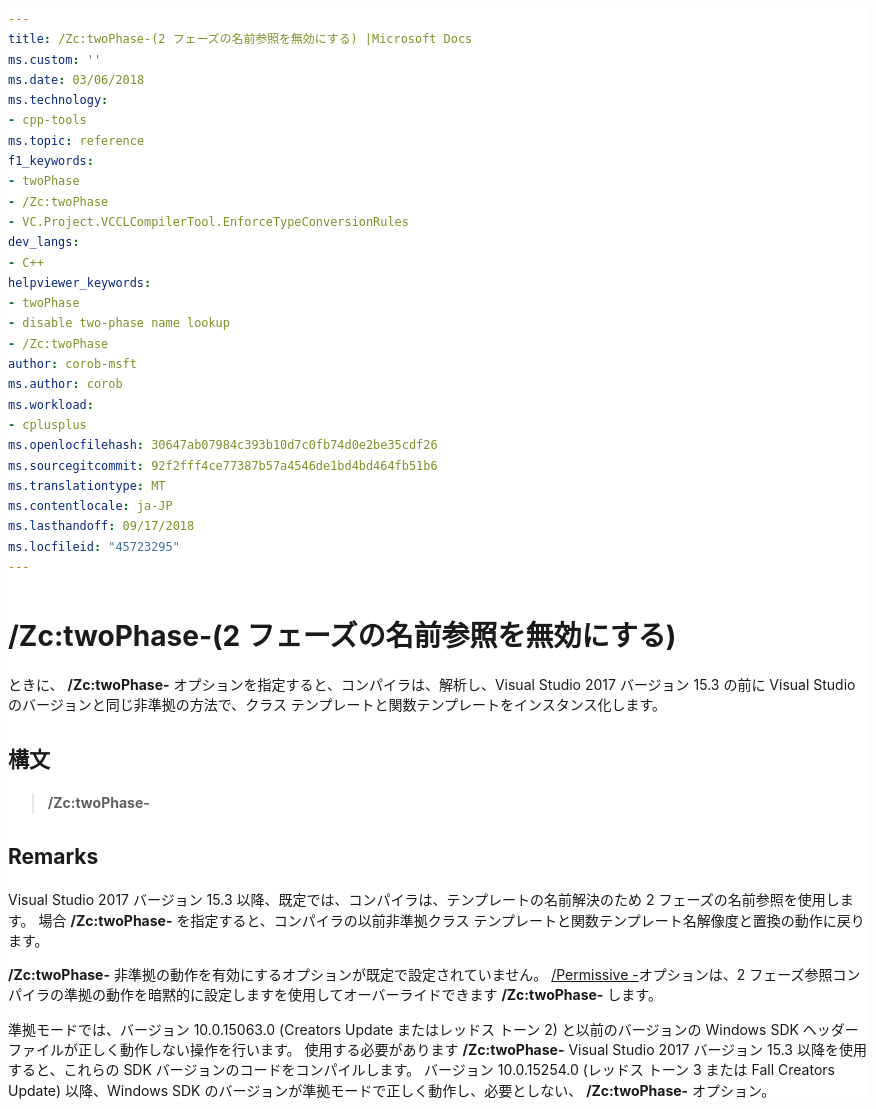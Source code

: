 ```yaml
---
title: /Zc:twoPhase-(2 フェーズの名前参照を無効にする) |Microsoft Docs
ms.custom: ''
ms.date: 03/06/2018
ms.technology:
- cpp-tools
ms.topic: reference
f1_keywords:
- twoPhase
- /Zc:twoPhase
- VC.Project.VCCLCompilerTool.EnforceTypeConversionRules
dev_langs:
- C++
helpviewer_keywords:
- twoPhase
- disable two-phase name lookup
- /Zc:twoPhase
author: corob-msft
ms.author: corob
ms.workload:
- cplusplus
ms.openlocfilehash: 30647ab07984c393b10d7c0fb74d0e2be35cdf26
ms.sourcegitcommit: 92f2fff4ce77387b57a4546de1bd4bd464fb51b6
ms.translationtype: MT
ms.contentlocale: ja-JP
ms.lasthandoff: 09/17/2018
ms.locfileid: "45723295"
---
```

# <a name="zctwophase--disable-two-phase-name-lookup"></a>/Zc:twoPhase-(2 フェーズの名前参照を無効にする)

ときに、 **/Zc:twoPhase-** オプションを指定すると、コンパイラは、解析し、Visual Studio 2017 バージョン 15.3 の前に Visual Studio のバージョンと同じ非準拠の方法で、クラス テンプレートと関数テンプレートをインスタンス化します。

## <a name="syntax"></a>構文

> **/Zc:twoPhase-**

## <a name="remarks"></a>Remarks

Visual Studio 2017 バージョン 15.3 以降、既定では、コンパイラは、テンプレートの名前解決のため 2 フェーズの名前参照を使用します。 場合 **/Zc:twoPhase-** を指定すると、コンパイラの以前非準拠クラス テンプレートと関数テンプレート名解像度と置換の動作に戻ります。

**/Zc:twoPhase-** 非準拠の動作を有効にするオプションが既定で設定されていません。 [/Permissive -](permissive-standards-conformance.md)オプションは、2 フェーズ参照コンパイラの準拠の動作を暗黙的に設定しますを使用してオーバーライドできます **/Zc:twoPhase-** します。

準拠モードでは、バージョン 10.0.15063.0 (Creators Update またはレッドス トーン 2) と以前のバージョンの Windows SDK ヘッダー ファイルが正しく動作しない操作を行います。 使用する必要があります **/Zc:twoPhase-** Visual Studio 2017 バージョン 15.3 以降を使用すると、これらの SDK バージョンのコードをコンパイルします。 バージョン 10.0.15254.0 (レッドス トーン 3 または Fall Creators Update) 以降、Windows SDK のバージョンが準拠モードで正しく動作し、必要としない、 **/Zc:twoPhase-** オプション。
